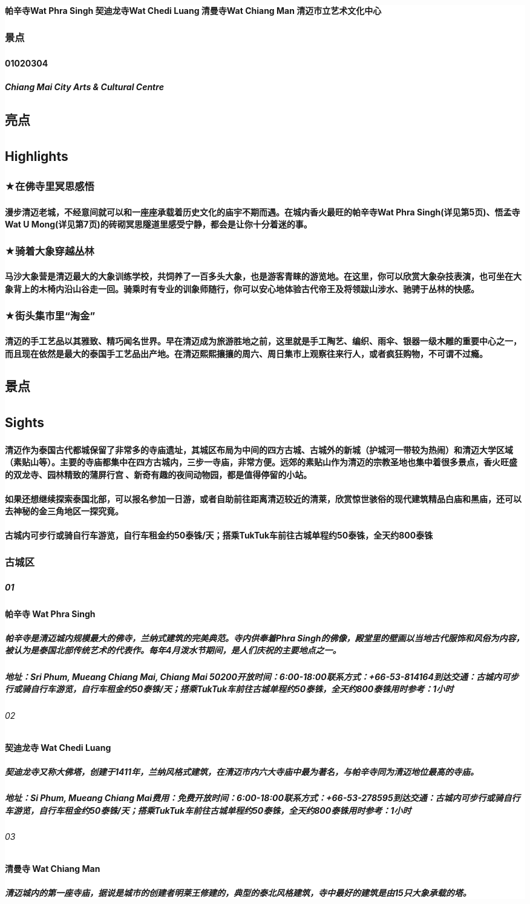 ####  帕辛寺Wat Phra Singh 契迪龙寺Wat Chedi Luang 清曼寺Wat Chiang Man 清迈市立艺术文化中心
### 景点
#### 01020304
##### Chiang Mai City Arts & Cultural Centre
## 亮点
## Highlights
### ★在佛寺里冥思感悟
#### 漫步清迈老城，不经意间就可以和一座座承载着历史文化的庙宇不期而遇。在城内香火最旺的帕辛寺Wat Phra Singh(详见第5页)、悟孟寺Wat U Mong(详见第7页)的砖砌冥思隧道里感受宁静，都会是让你十分着迷的事。
### ★骑着大象穿越丛林
#### 马沙大象营是清迈最大的大象训练学校，共饲养了一百多头大象，也是游客青睐的游览地。在这里，你可以欣赏大象杂技表演，也可坐在大象背上的木椅内沿山谷走一回。骑乘时有专业的训象师随行，你可以安心地体验古代帝王及将领跋山涉水、驰骋于丛林的快感。
### ★街头集市里“淘金”
#### 清迈的手工艺品以其雅致、精巧闻名世界。早在清迈成为旅游胜地之前，这里就是手工陶艺、编织、雨伞、银器一级木雕的重要中心之一，而且现在依然是最大的泰国手工艺品出产地。在清迈熙熙攘攘的周六、周日集市上观察往来行人，或者疯狂购物，不可谓不过瘾。
## 景点
## Sights
#### 清迈作为泰国古代都城保留了非常多的寺庙遗址，其城区布局为中间的四方古城、古城外的新城（护城河一带较为热闹）和清迈大学区域（素贴山等）。主要的寺庙都集中在四方古城内，三步一寺庙，非常方便。远郊的素贴山作为清迈的宗教圣地也集中着很多景点，香火旺盛的双龙寺、园林精致的蒲屏行宫 、新奇有趣的夜间动物园，都是值得停留的小站。
#### 如果还想继续探索泰国北部，可以报名参加一日游，或者自助前往距离清迈较近的清莱，欣赏惊世骇俗的现代建筑精品白庙和黑庙，还可以去神秘的金三角地区一探究竟。
#### 古城内可步行或骑自行车游览，自行车租金约50泰铢/天；搭乘TukTuk车前往古城单程约50泰铢，全天约800泰铢
### 古城区
##### 01
####  帕辛寺 Wat Phra Singh
##### 帕辛寺是清迈城内规模最大的佛寺，兰纳式建筑的完美典范。寺内供奉着Phra Singh的佛像，殿堂里的壁画以当地古代服饰和风俗为内容，被认为是泰国北部传统艺术的代表作。每年4月泼水节期间，是人们庆祝的主要地点之一。
##### 地址：Sri Phum, Mueang Chiang Mai, Chiang Mai 50200开放时间：6:00-18:00联系方式：+66-53-814164到达交通：古城内可步行或骑自行车游览，自行车租金约50泰铢/天；搭乘TukTuk车前往古城单程约50泰铢，全天约800泰铢用时参考：1小时
###### 02
####  契迪龙寺 Wat Chedi Luang
##### 契迪龙寺又称大佛塔，创建于1411年，兰纳风格式建筑，在清迈市内六大寺庙中最为著名，与帕辛寺同为清迈地位最高的寺庙。
##### 地址：Si Phum, Mueang Chiang Mai费用：免费开放时间：6:00-18:00联系方式：+66-53-278595到达交通：古城内可步行或骑自行车游览，自行车租金约50泰铢/天；搭乘TukTuk车前往古城单程约50泰铢，全天约800泰铢用时参考：1小时
###### 03
####  清曼寺 Wat Chiang Man
##### 清迈城内的第一座寺庙，据说是城市的创建者明莱王修建的，典型的泰北风格建筑，寺中最好的建筑是由15只大象承载的塔。